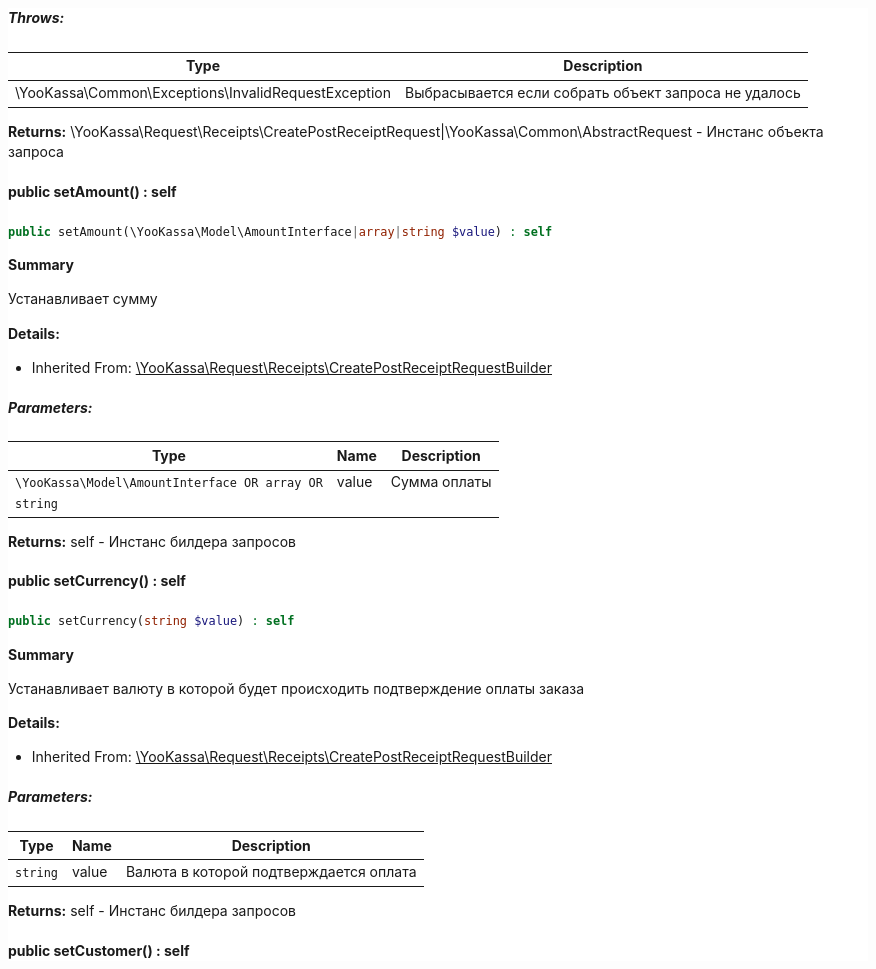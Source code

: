 ##### Throws:
| Type | Description |
| ---- | ----------- |
| \YooKassa\Common\Exceptions\InvalidRequestException | Выбрасывается если собрать объект запроса не удалось |

**Returns:** \YooKassa\Request\Receipts\CreatePostReceiptRequest|\YooKassa\Common\AbstractRequest - Инстанс объекта запроса


<a name="method_setAmount" class="anchor"></a>
#### public setAmount() : self

```php
public setAmount(\YooKassa\Model\AmountInterface|array|string $value) : self
```

**Summary**

Устанавливает сумму

**Details:**
* Inherited From: [\YooKassa\Request\Receipts\CreatePostReceiptRequestBuilder](../classes/YooKassa-Request-Receipts-CreatePostReceiptRequestBuilder.md)

##### Parameters:
| Type | Name | Description |
| ---- | ---- | ----------- |
| <code lang="php">\YooKassa\Model\AmountInterface OR array OR string</code> | value  | Сумма оплаты |

**Returns:** self - Инстанс билдера запросов


<a name="method_setCurrency" class="anchor"></a>
#### public setCurrency() : self

```php
public setCurrency(string $value) : self
```

**Summary**

Устанавливает валюту в которой будет происходить подтверждение оплаты заказа

**Details:**
* Inherited From: [\YooKassa\Request\Receipts\CreatePostReceiptRequestBuilder](../classes/YooKassa-Request-Receipts-CreatePostReceiptRequestBuilder.md)

##### Parameters:
| Type | Name | Description |
| ---- | ---- | ----------- |
| <code lang="php">string</code> | value  | Валюта в которой подтверждается оплата |

**Returns:** self - Инстанс билдера запросов


<a name="method_setCustomer" class="anchor"></a>
#### public setCustomer() : self
